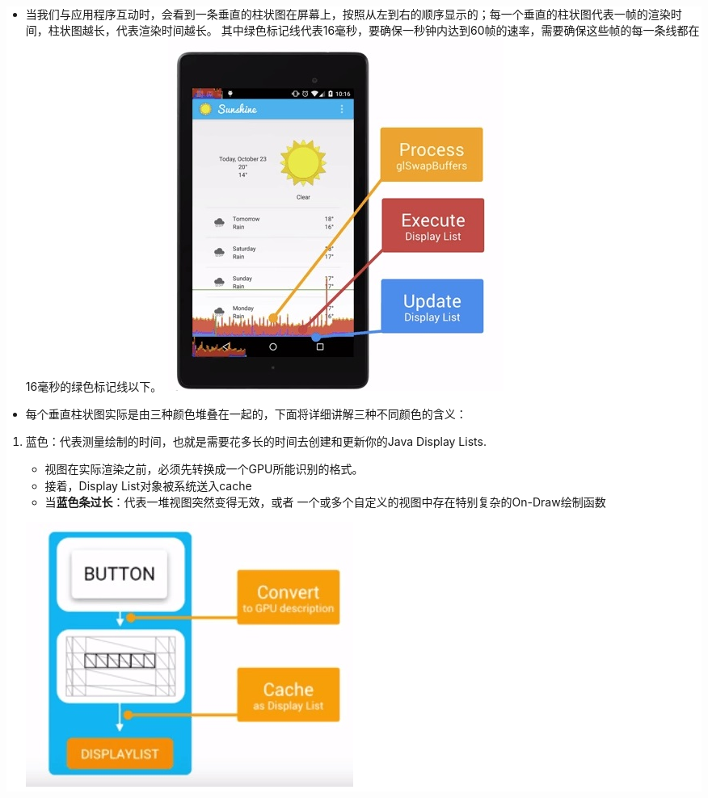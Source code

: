 * 当我们与应用程序互动时，会看到一条垂直的柱状图在屏幕上，按照从左到右的顺序显示的；每一个垂直的柱状图代表一帧的渲染时间，柱状图越长，代表渲染时间越长。
其中绿色标记线代表16毫秒，要确保一秒钟内达到60帧的速率，需要确保这些帧的每一条线都在16毫秒的绿色标记线以下。
![gpu_render_2](/images/android-studio-performance-1/gpu_render_2.jpg)

* 每个垂直柱状图实际是由三种颜色堆叠在一起的，下面将详细讲解三种不同颜色的含义：

1. 蓝色：代表测量绘制的时间，也就是需要花多长的时间去创建和更新你的Java Display Lists.

    - 视图在实际渲染之前，必须先转换成一个GPU所能识别的格式。
    - 接着，Display List对象被系统送入cache
    - 当**蓝色条过长**：代表一堆视图突然变得无效，或者  一个或多个自定义的视图中存在特别复杂的On-Draw绘制函数

    ![gpu_render_3](/images/android-studio-performance-1/gpu_render_3.jpg)
